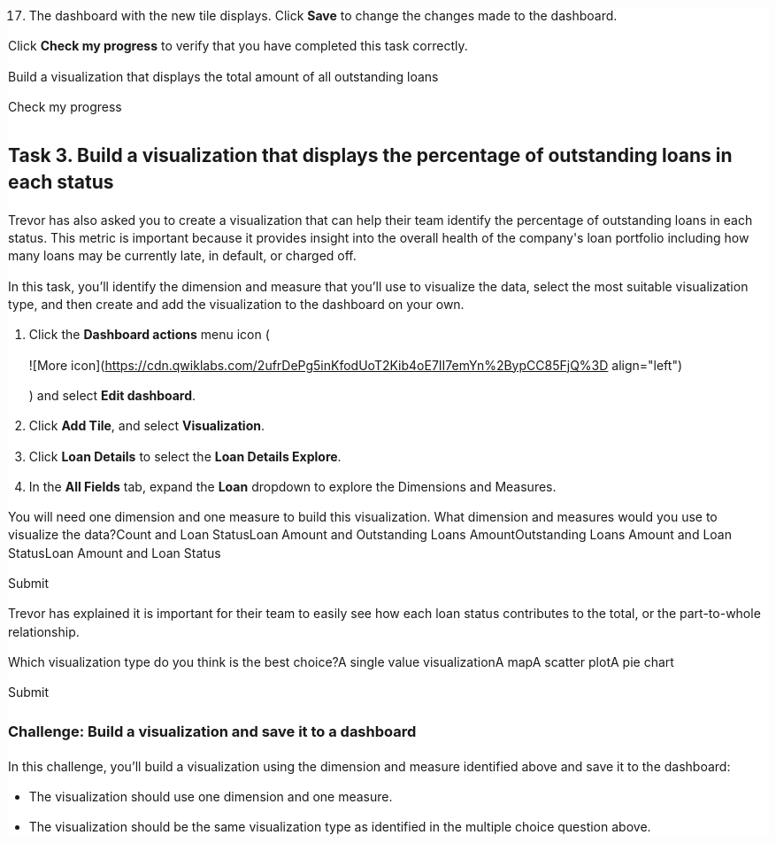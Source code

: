 17. The dashboard with the new tile displays. Click **Save** to change the changes made to the dashboard.
    

Click **Check my progress** to verify that you have completed this task correctly.

Build a visualization that displays the total amount of all outstanding loans

Check my progress

## **Task 3. Build a visualization that displays the percentage of outstanding loans in each status**

Trevor has also asked you to create a visualization that can help their team identify the percentage of outstanding loans in each status. This metric is important because it provides insight into the overall health of the company's loan portfolio including how many loans may be currently late, in default, or charged off.

In this task, you’ll identify the dimension and measure that you’ll use to visualize the data, select the most suitable visualization type, and then create and add the visualization to the dashboard on your own.

1. Click the **Dashboard actions** menu icon (
    
    ![More icon](https://cdn.qwiklabs.com/2ufrDePg5inKfodUoT2Kib4oE7II7emYn%2BypCC85FjQ%3D align="left")
    
    ) and select **Edit dashboard**.
    
2. Click **Add Tile**, and select **Visualization**.
    
3. Click **Loan Details** to select the **Loan Details Explore**.
    
4. In the **All Fields** tab, expand the **Loan** dropdown to explore the Dimensions and Measures.
    

You will need one dimension and one measure to build this visualization. What dimension and measures would you use to visualize the data?Count and Loan StatusLoan Amount and Outstanding Loans AmountOutstanding Loans Amount and Loan StatusLoan Amount and Loan Status

Submit

Trevor has explained it is important for their team to easily see how each loan status contributes to the total, or the part-to-whole relationship.

Which visualization type do you think is the best choice?A single value visualizationA mapA scatter plotA pie chart

Submit

### Challenge: Build a visualization and save it to a dashboard

In this challenge, you’ll build a visualization using the dimension and measure identified above and save it to the dashboard:

* The visualization should use one dimension and one measure.
    
* The visualization should be the same visualization type as identified in the multiple choice question above.
    